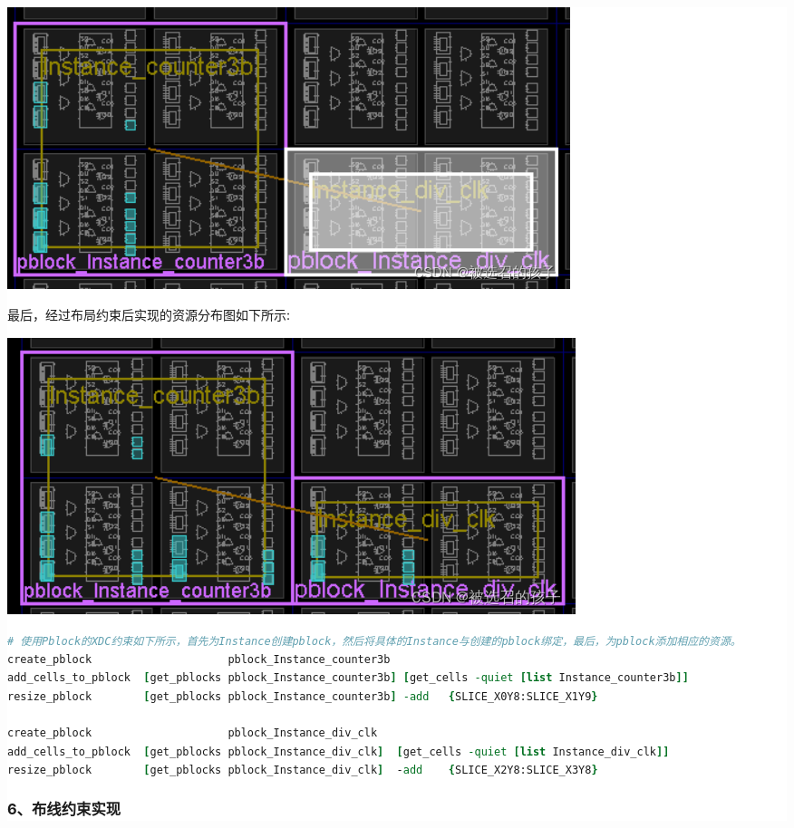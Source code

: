 ![img](./assets/assets.FPGA约束/202310210702697-1702821731754-2771.png)

最后，经过布局约束后实现的资源分布图如下所示:

![img](./assets/assets.FPGA约束/202310210703518-1702821731754-2772.png)

```TCL
# 使用Pblock的XDC约束如下所示，首先为Instance创建pblock，然后将具体的Instance与创建的pblock绑定，最后，为pblock添加相应的资源。
create_pblock 		              pblock_Instance_counter3b
add_cells_to_pblock  [get_pblocks pblock_Instance_counter3b] [get_cells -quiet [list Instance_counter3b]]
resize_pblock 		 [get_pblocks pblock_Instance_counter3b] -add 	{SLICE_X0Y8:SLICE_X1Y9}

create_pblock 		 			  pblock_Instance_div_clk
add_cells_to_pblock  [get_pblocks pblock_Instance_div_clk] 	[get_cells -quiet [list Instance_div_clk]]
resize_pblock 		 [get_pblocks pblock_Instance_div_clk] 	-add 	{SLICE_X2Y8:SLICE_X3Y8}
```

### 6、布线约束实现

